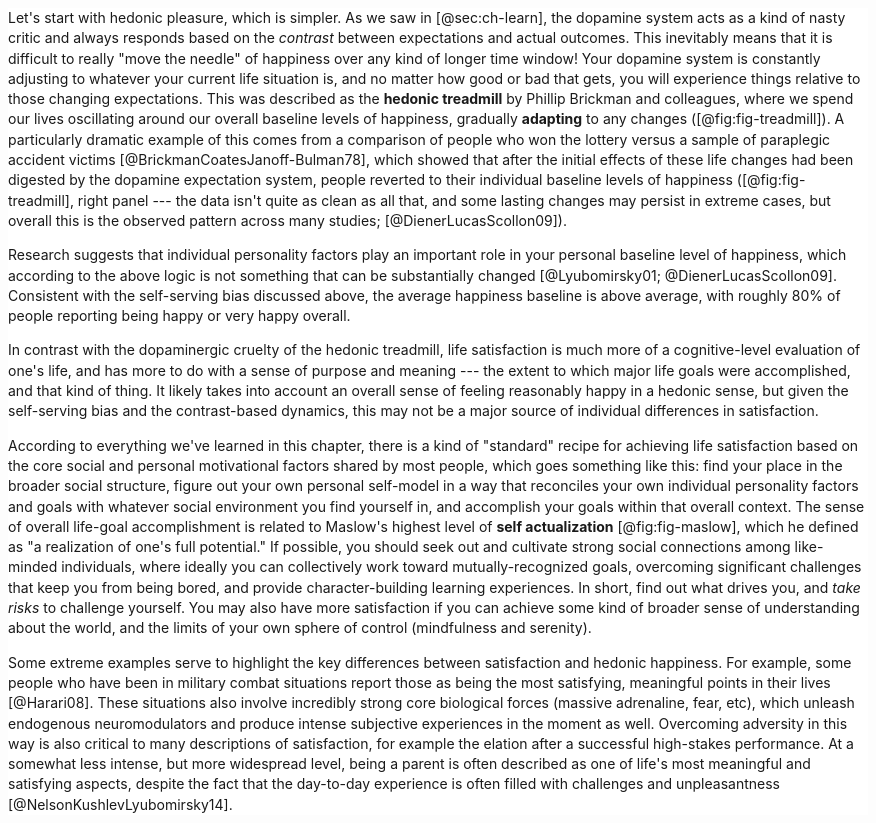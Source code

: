 Let's start with hedonic pleasure, which is simpler.  As we saw in [@sec:ch-learn], the dopamine system acts as a kind of nasty critic and always responds based on the *contrast* between expectations and actual outcomes.  This inevitably means that it is difficult to really "move the needle" of happiness over any kind of longer time window!  Your dopamine system is constantly adjusting to whatever your current life situation is, and no matter how good or bad that gets, you will experience things relative to those changing expectations.  This was described as the **hedonic treadmill** by Phillip Brickman and colleagues, where we spend our lives oscillating around our overall baseline levels of happiness, gradually **adapting** to any changes ([@fig:fig-treadmill]).  A particularly dramatic example of this comes from a comparison of people who won the lottery versus a sample of paraplegic accident victims [@BrickmanCoatesJanoff-Bulman78], which showed that after the initial effects of these life changes had been digested by the dopamine expectation system, people reverted to their individual baseline levels of happiness ([@fig:fig-treadmill], right panel --- the data isn't quite as clean as all that, and some lasting changes may persist in extreme cases, but overall this is the observed pattern across many studies; [@DienerLucasScollon09]).  

Research suggests that individual personality factors play an important role in your personal baseline level of happiness, which according to the above logic is not something that can be substantially changed [@Lyubomirsky01; @DienerLucasScollon09].  Consistent with the self-serving bias discussed above, the average happiness baseline is above average, with roughly 80% of people reporting being happy or very happy overall.

In contrast with the dopaminergic cruelty of the hedonic treadmill, life satisfaction is much more of a cognitive-level evaluation of one's life, and has more to do with a sense of purpose and meaning --- the extent to which major life goals were accomplished, and that kind of thing.  It likely takes into account an overall sense of feeling reasonably happy in a hedonic sense, but given the self-serving bias and the contrast-based dynamics, this may not be a major source of individual differences in satisfaction.

According to everything we've learned in this chapter, there is a kind of "standard" recipe for achieving life satisfaction based on the core social and personal motivational factors shared by most people, which goes something like this: find your place in the broader social structure, figure out your own personal self-model in a way that reconciles your own individual personality factors and goals with whatever social environment you find yourself in, and accomplish your goals within that overall context.  The sense of overall life-goal accomplishment is related to Maslow's highest level of **self actualization** [@fig:fig-maslow], which he defined as "a realization of one's full potential."  If possible, you should seek out and cultivate strong social connections among like-minded individuals, where ideally you can collectively work toward mutually-recognized goals, overcoming significant challenges that keep you from being bored, and provide character-building learning experiences.  In short, find out what drives you, and *take risks* to challenge yourself.  You may also have more satisfaction if you can achieve some kind of broader sense of understanding about the world, and the limits of your own sphere of control (mindfulness and serenity).

Some extreme examples serve to highlight the key differences between satisfaction and hedonic happiness.  For example, some people who have been in military combat situations report those as being the most satisfying, meaningful points in their lives [@Harari08].  These situations also involve incredibly strong core biological forces (massive adrenaline, fear, etc), which unleash endogenous neuromodulators and produce intense subjective experiences in the moment as well.  Overcoming adversity in this way is also critical to many descriptions of satisfaction, for example the elation after a successful high-stakes performance.  At a somewhat less intense, but more widespread level, being a parent is often described as one of life's most meaningful and satisfying aspects, despite the fact that the day-to-day experience is often filled with challenges and unpleasantness [@NelsonKushlevLyubomirsky14].
